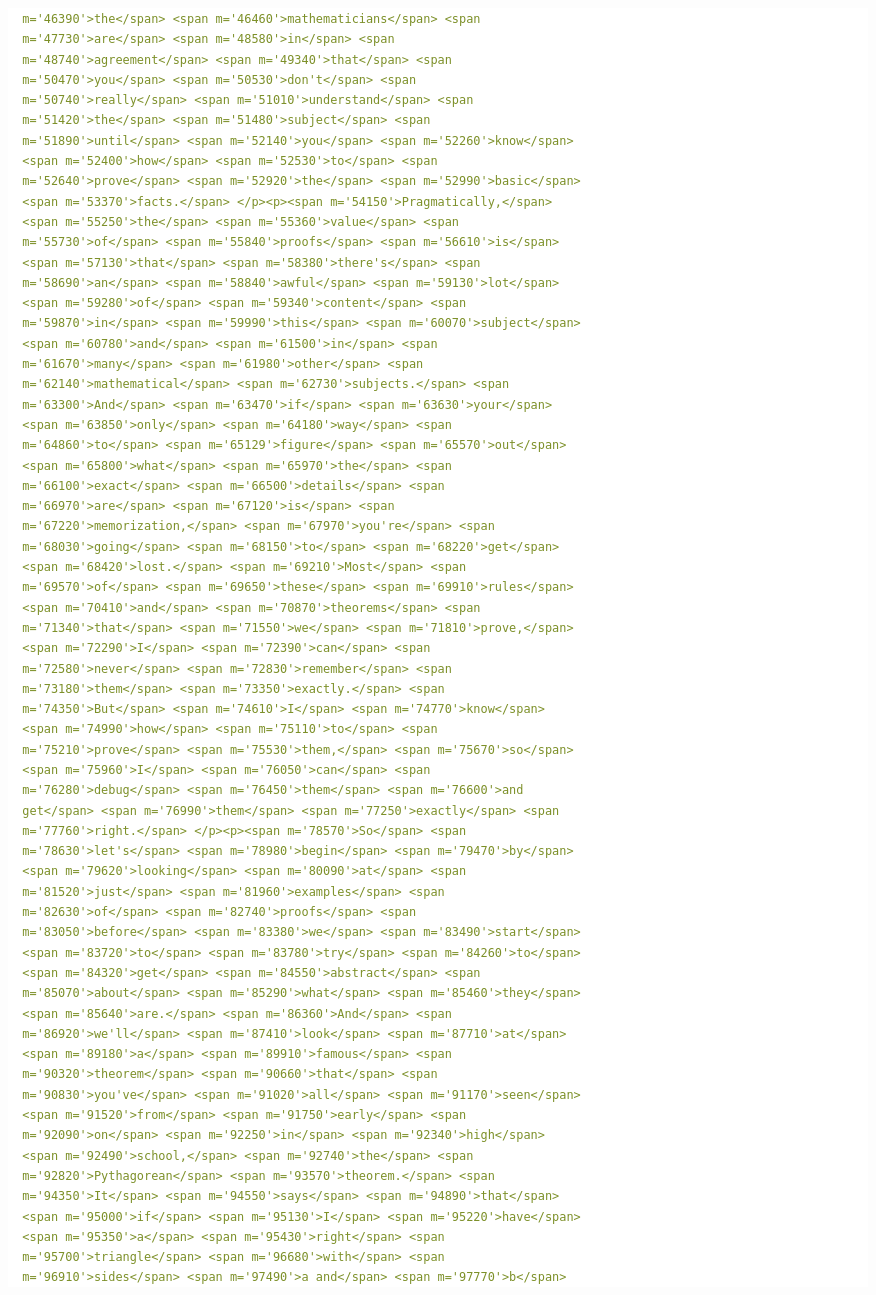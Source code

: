 ```yaml
  m='46390'>the</span> <span m='46460'>mathematicians</span> <span
  m='47730'>are</span> <span m='48580'>in</span> <span
  m='48740'>agreement</span> <span m='49340'>that</span> <span
  m='50470'>you</span> <span m='50530'>don't</span> <span
  m='50740'>really</span> <span m='51010'>understand</span> <span
  m='51420'>the</span> <span m='51480'>subject</span> <span
  m='51890'>until</span> <span m='52140'>you</span> <span m='52260'>know</span>
  <span m='52400'>how</span> <span m='52530'>to</span> <span
  m='52640'>prove</span> <span m='52920'>the</span> <span m='52990'>basic</span>
  <span m='53370'>facts.</span> </p><p><span m='54150'>Pragmatically,</span>
  <span m='55250'>the</span> <span m='55360'>value</span> <span
  m='55730'>of</span> <span m='55840'>proofs</span> <span m='56610'>is</span>
  <span m='57130'>that</span> <span m='58380'>there's</span> <span
  m='58690'>an</span> <span m='58840'>awful</span> <span m='59130'>lot</span>
  <span m='59280'>of</span> <span m='59340'>content</span> <span
  m='59870'>in</span> <span m='59990'>this</span> <span m='60070'>subject</span>
  <span m='60780'>and</span> <span m='61500'>in</span> <span
  m='61670'>many</span> <span m='61980'>other</span> <span
  m='62140'>mathematical</span> <span m='62730'>subjects.</span> <span
  m='63300'>And</span> <span m='63470'>if</span> <span m='63630'>your</span>
  <span m='63850'>only</span> <span m='64180'>way</span> <span
  m='64860'>to</span> <span m='65129'>figure</span> <span m='65570'>out</span>
  <span m='65800'>what</span> <span m='65970'>the</span> <span
  m='66100'>exact</span> <span m='66500'>details</span> <span
  m='66970'>are</span> <span m='67120'>is</span> <span
  m='67220'>memorization,</span> <span m='67970'>you're</span> <span
  m='68030'>going</span> <span m='68150'>to</span> <span m='68220'>get</span>
  <span m='68420'>lost.</span> <span m='69210'>Most</span> <span
  m='69570'>of</span> <span m='69650'>these</span> <span m='69910'>rules</span>
  <span m='70410'>and</span> <span m='70870'>theorems</span> <span
  m='71340'>that</span> <span m='71550'>we</span> <span m='71810'>prove,</span>
  <span m='72290'>I</span> <span m='72390'>can</span> <span
  m='72580'>never</span> <span m='72830'>remember</span> <span
  m='73180'>them</span> <span m='73350'>exactly.</span> <span
  m='74350'>But</span> <span m='74610'>I</span> <span m='74770'>know</span>
  <span m='74990'>how</span> <span m='75110'>to</span> <span
  m='75210'>prove</span> <span m='75530'>them,</span> <span m='75670'>so</span>
  <span m='75960'>I</span> <span m='76050'>can</span> <span
  m='76280'>debug</span> <span m='76450'>them</span> <span m='76600'>and
  get</span> <span m='76990'>them</span> <span m='77250'>exactly</span> <span
  m='77760'>right.</span> </p><p><span m='78570'>So</span> <span
  m='78630'>let's</span> <span m='78980'>begin</span> <span m='79470'>by</span>
  <span m='79620'>looking</span> <span m='80090'>at</span> <span
  m='81520'>just</span> <span m='81960'>examples</span> <span
  m='82630'>of</span> <span m='82740'>proofs</span> <span
  m='83050'>before</span> <span m='83380'>we</span> <span m='83490'>start</span>
  <span m='83720'>to</span> <span m='83780'>try</span> <span m='84260'>to</span>
  <span m='84320'>get</span> <span m='84550'>abstract</span> <span
  m='85070'>about</span> <span m='85290'>what</span> <span m='85460'>they</span>
  <span m='85640'>are.</span> <span m='86360'>And</span> <span
  m='86920'>we'll</span> <span m='87410'>look</span> <span m='87710'>at</span>
  <span m='89180'>a</span> <span m='89910'>famous</span> <span
  m='90320'>theorem</span> <span m='90660'>that</span> <span
  m='90830'>you've</span> <span m='91020'>all</span> <span m='91170'>seen</span>
  <span m='91520'>from</span> <span m='91750'>early</span> <span
  m='92090'>on</span> <span m='92250'>in</span> <span m='92340'>high</span>
  <span m='92490'>school,</span> <span m='92740'>the</span> <span
  m='92820'>Pythagorean</span> <span m='93570'>theorem.</span> <span
  m='94350'>It</span> <span m='94550'>says</span> <span m='94890'>that</span>
  <span m='95000'>if</span> <span m='95130'>I</span> <span m='95220'>have</span>
  <span m='95350'>a</span> <span m='95430'>right</span> <span
  m='95700'>triangle</span> <span m='96680'>with</span> <span
  m='96910'>sides</span> <span m='97490'>a and</span> <span m='97770'>b</span>
```
